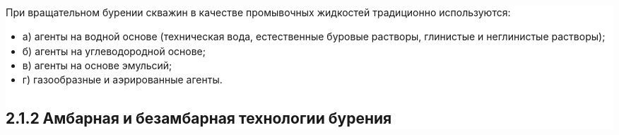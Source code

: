При вращательном бурении скважин в качестве промывочных жидкостей традиционно используются:

- а) агенты на водной основе (техническая вода, естественные буровые растворы, глинистые и неглинистые растворы);
- б) агенты на углеводородной основе;
- в) агенты на основе эмульсий;
- г) газообразные и аэрированные агенты.

## 2.1.2 Амбарная и безамбарная технологии бурения

